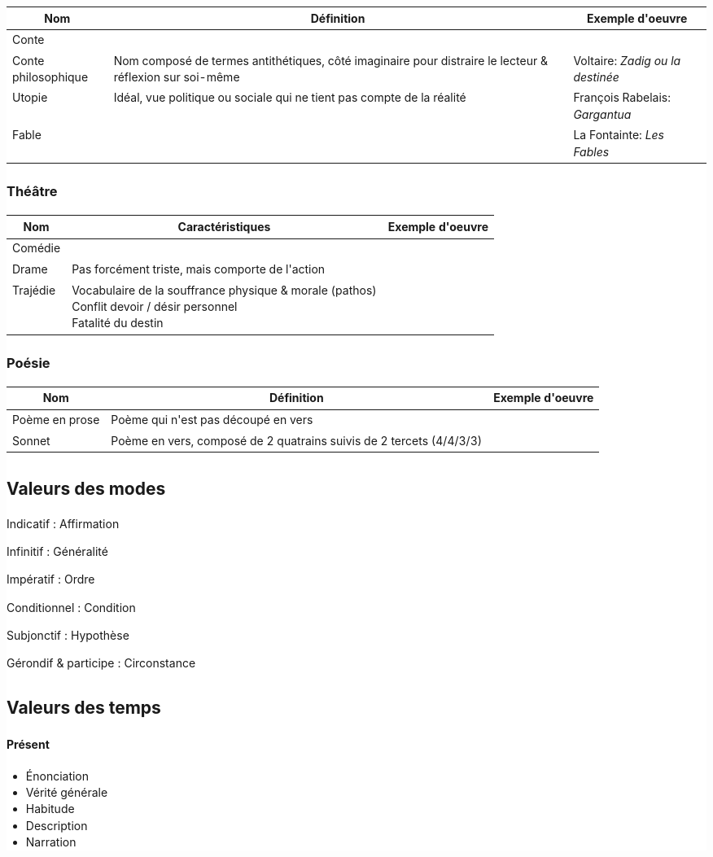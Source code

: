 | Nom                 | Définition                                                                                              | Exemple d'oeuvre                 |
|---------------------|---------------------------------------------------------------------------------------------------------|----------------------------------|
| Conte               |                                                                                                         |                                  |
| Conte philosophique | Nom composé de termes antithétiques, côté imaginaire pour distraire le lecteur & réflexion sur soi-même | Voltaire: _Zadig ou la destinée_ |
| Utopie              | Idéal, vue politique ou sociale qui ne tient pas compte de la réalité                                   | François Rabelais: *Gargantua*   |
| Fable               |                                                                                                         | La Fontainte: *Les Fables*       |

### Théâtre
| Nom      | Caractéristiques                                                                                 | Exemple d'oeuvre |
|----------|--------------------------------------------------------------------------------------------------|------------------|
| Comédie  |                                                                                                  |                  |
| Drame    | Pas forcément triste, mais comporte de l'action                                                  |                  |
| Trajédie | Vocabulaire de la souffrance physique & morale (pathos) <br> Conflit devoir / désir personnel <br> Fatalité du destin |                  |

### Poésie

| Nom            | Définition                                                          | Exemple d'oeuvre |
|----------------|---------------------------------------------------------------------|------------------|
| Poème en prose | Poème qui n'est pas découpé en vers                                 |                  |
| Sonnet         | Poème en vers, composé de 2 quatrains suivis de 2 tercets (4/4/3/3) |                  |

## Valeurs des modes
Indicatif
    : Affirmation

Infinitif
    : Généralité

Impératif
    : Ordre

Conditionnel
    : Condition

Subjonctif
    : Hypothèse

Gérondif & participe
    : Circonstance

## Valeurs des temps
#### Présent
- Énonciation
- Vérité générale
- Habitude
- Description
- Narration
